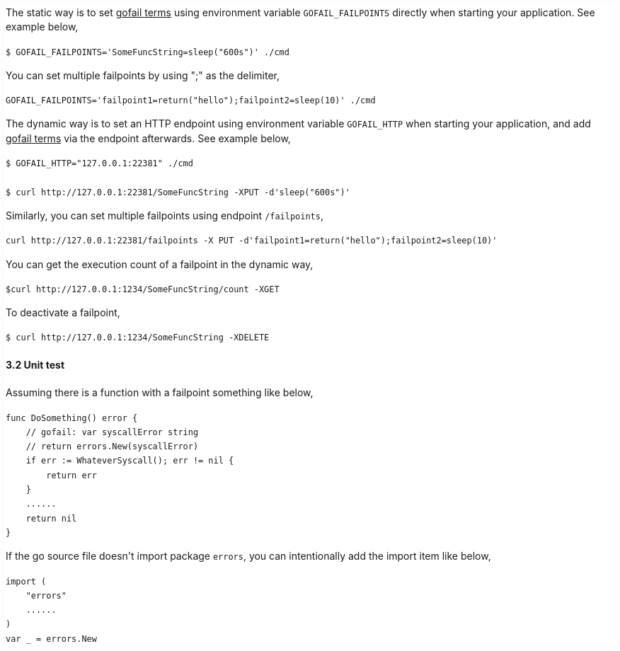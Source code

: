 The static way is to set [gofail terms](#gofail-term) using environment variable `GOFAIL_FAILPOINTS` directly when starting your application. See example below,
```
$ GOFAIL_FAILPOINTS='SomeFuncString=sleep("600s")' ./cmd
```

You can set multiple failpoints by using ";" as the delimiter,
```
GOFAIL_FAILPOINTS='failpoint1=return("hello");failpoint2=sleep(10)' ./cmd
```

The dynamic way is to set an HTTP endpoint using environment variable `GOFAIL_HTTP` when starting your application, 
and add [gofail terms](#gofail-term) via the endpoint afterwards. See example below,
```
$ GOFAIL_HTTP="127.0.0.1:22381" ./cmd

$ curl http://127.0.0.1:22381/SomeFuncString -XPUT -d'sleep("600s")'
```

Similarly, you can set multiple failpoints using endpoint `/failpoints`,
```
curl http://127.0.0.1:22381/failpoints -X PUT -d'failpoint1=return("hello");failpoint2=sleep(10)'
```

You can get the execution count of a failpoint in the dynamic way,
```
$curl http://127.0.0.1:1234/SomeFuncString/count -XGET
```

To deactivate a failpoint,
```
$ curl http://127.0.0.1:1234/SomeFuncString -XDELETE
```

#### 3.2 Unit test
Assuming there is a function with a failpoint something like below,
```
func DoSomething() error {
    // gofail: var syscallError string
    // return errors.New(syscallError)
    if err := WhateverSyscall(); err != nil {
        return err
    }
    ......
    return nil
}
```

If the go source file doesn't import package `errors`, you can intentionally add the import item like below,
```
import (
    "errors"
    ......
)
var _ = errors.New
```
